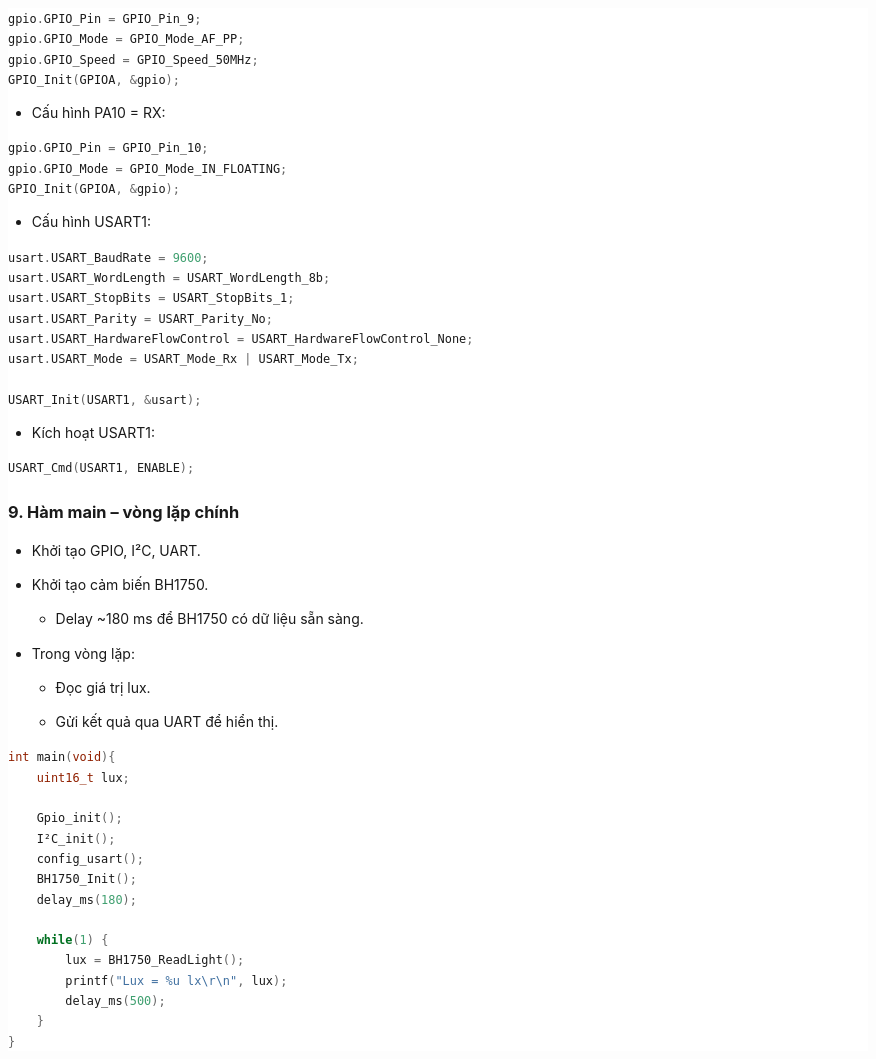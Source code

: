 ```c
gpio.GPIO_Pin = GPIO_Pin_9;
gpio.GPIO_Mode = GPIO_Mode_AF_PP;
gpio.GPIO_Speed = GPIO_Speed_50MHz;
GPIO_Init(GPIOA, &gpio);
```

- Cấu hình PA10 = RX:

```c
gpio.GPIO_Pin = GPIO_Pin_10;
gpio.GPIO_Mode = GPIO_Mode_IN_FLOATING;
GPIO_Init(GPIOA, &gpio);
```

- Cấu hình USART1:

```c
usart.USART_BaudRate = 9600;
usart.USART_WordLength = USART_WordLength_8b;
usart.USART_StopBits = USART_StopBits_1;
usart.USART_Parity = USART_Parity_No;
usart.USART_HardwareFlowControl = USART_HardwareFlowControl_None;
usart.USART_Mode = USART_Mode_Rx | USART_Mode_Tx;

USART_Init(USART1, &usart);
```

- Kích hoạt USART1:

```c
USART_Cmd(USART1, ENABLE);
```

### 9. Hàm main – vòng lặp chính

- Khởi tạo GPIO, I²C, UART.

- Khởi tạo cảm biến BH1750.

	+ Delay ~180 ms để BH1750 có dữ liệu sẵn sàng.

- Trong vòng lặp:

	+ Đọc giá trị lux.

	+ Gửi kết quả qua UART để hiển thị.

```c
int main(void){
    uint16_t lux;

    Gpio_init();
    I²C_init();
    config_usart();
    BH1750_Init();
    delay_ms(180);

    while(1) {
        lux = BH1750_ReadLight();
        printf("Lux = %u lx\r\n", lux);
        delay_ms(500);
    }
}
```